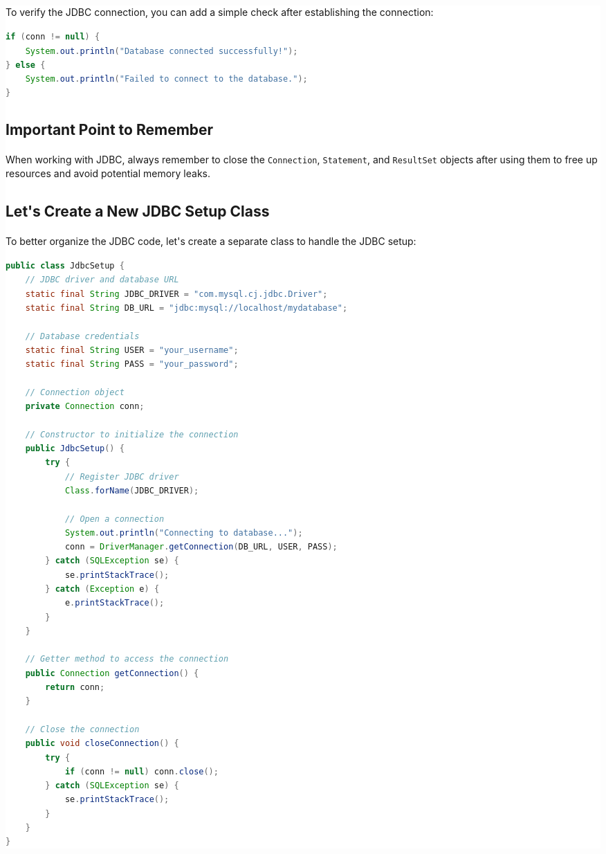 To verify the JDBC connection, you can add a simple check after establishing the connection:

```java
if (conn != null) {
    System.out.println("Database connected successfully!");
} else {
    System.out.println("Failed to connect to the database.");
}
```

## Important Point to Remember

When working with JDBC, always remember to close the `Connection`, `Statement`, and `ResultSet` objects after using them to free up resources and avoid potential memory leaks.

## Let's Create a New JDBC Setup Class

To better organize the JDBC code, let's create a separate class to handle the JDBC setup:

```java
public class JdbcSetup {
    // JDBC driver and database URL
    static final String JDBC_DRIVER = "com.mysql.cj.jdbc.Driver";
    static final String DB_URL = "jdbc:mysql://localhost/mydatabase";

    // Database credentials
    static final String USER = "your_username";
    static final String PASS = "your_password";

    // Connection object
    private Connection conn;

    // Constructor to initialize the connection
    public JdbcSetup() {
        try {
            // Register JDBC driver
            Class.forName(JDBC_DRIVER);

            // Open a connection
            System.out.println("Connecting to database...");
            conn = DriverManager.getConnection(DB_URL, USER, PASS);
        } catch (SQLException se) {
            se.printStackTrace();
        } catch (Exception e) {
            e.printStackTrace();
        }
    }

    // Getter method to access the connection
    public Connection getConnection() {
        return conn;
    }

    // Close the connection
    public void closeConnection() {
        try {
            if (conn != null) conn.close();
        } catch (SQLException se) {
            se.printStackTrace();
        }
    }
}
```
